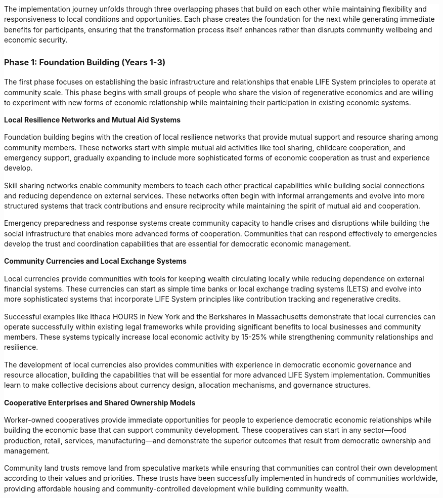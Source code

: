 The implementation journey unfolds through three overlapping phases that build on each other while maintaining flexibility and responsiveness to local conditions and opportunities. Each phase creates the foundation for the next while generating immediate benefits for participants, ensuring that the transformation process itself enhances rather than disrupts community wellbeing and economic security.

### Phase 1: Foundation Building (Years 1-3)

The first phase focuses on establishing the basic infrastructure and relationships that enable LIFE System principles to operate at community scale. This phase begins with small groups of people who share the vision of regenerative economics and are willing to experiment with new forms of economic relationship while maintaining their participation in existing economic systems.

**Local Resilience Networks and Mutual Aid Systems**

Foundation building begins with the creation of local resilience networks that provide mutual support and resource sharing among community members. These networks start with simple mutual aid activities like tool sharing, childcare cooperation, and emergency support, gradually expanding to include more sophisticated forms of economic cooperation as trust and experience develop.

Skill sharing networks enable community members to teach each other practical capabilities while building social connections and reducing dependence on external services. These networks often begin with informal arrangements and evolve into more structured systems that track contributions and ensure reciprocity while maintaining the spirit of mutual aid and cooperation.

Emergency preparedness and response systems create community capacity to handle crises and disruptions while building the social infrastructure that enables more advanced forms of cooperation. Communities that can respond effectively to emergencies develop the trust and coordination capabilities that are essential for democratic economic management.

**Community Currencies and Local Exchange Systems**

Local currencies provide communities with tools for keeping wealth circulating locally while reducing dependence on external financial systems. These currencies can start as simple time banks or local exchange trading systems (LETS) and evolve into more sophisticated systems that incorporate LIFE System principles like contribution tracking and regenerative credits.

Successful examples like Ithaca HOURS in New York and the Berkshares in Massachusetts demonstrate that local currencies can operate successfully within existing legal frameworks while providing significant benefits to local businesses and community members. These systems typically increase local economic activity by 15-25% while strengthening community relationships and resilience.

The development of local currencies also provides communities with experience in democratic economic governance and resource allocation, building the capabilities that will be essential for more advanced LIFE System implementation. Communities learn to make collective decisions about currency design, allocation mechanisms, and governance structures.

**Cooperative Enterprises and Shared Ownership Models**

Worker-owned cooperatives provide immediate opportunities for people to experience democratic economic relationships while building the economic base that can support community development. These cooperatives can start in any sector—food production, retail, services, manufacturing—and demonstrate the superior outcomes that result from democratic ownership and management.

Community land trusts remove land from speculative markets while ensuring that communities can control their own development according to their values and priorities. These trusts have been successfully implemented in hundreds of communities worldwide, providing affordable housing and community-controlled development while building community wealth.
